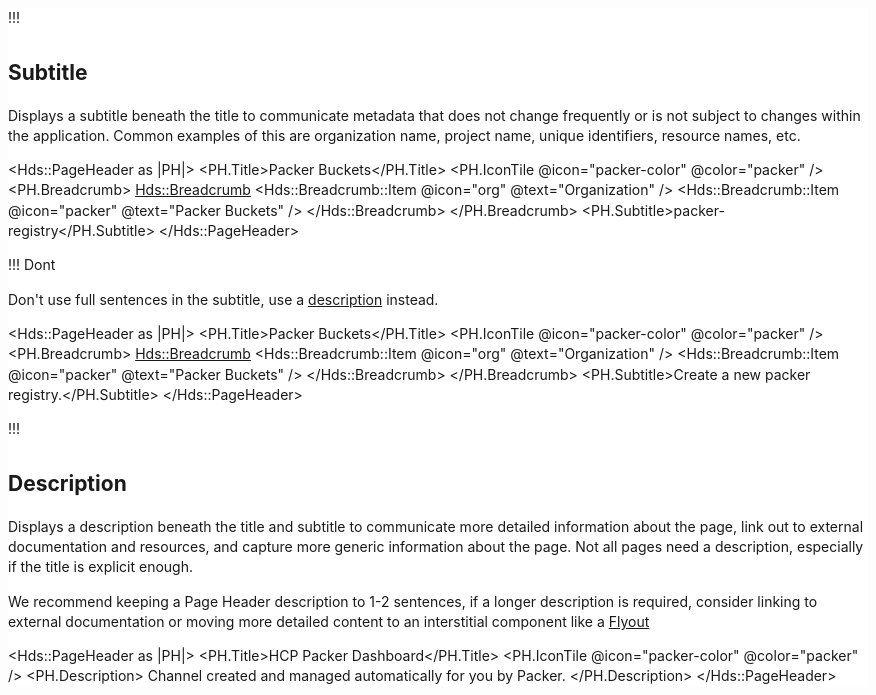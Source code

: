 !!!

## Subtitle

Displays a subtitle beneath the title to communicate metadata that does not change frequently or is not subject to changes within the application. Common examples of this are organization name, project name, unique identifiers, resource names, etc.

<Hds::PageHeader as |PH|>
  <PH.Title>Packer Buckets</PH.Title>
  <PH.IconTile @icon="packer-color" @color="packer" />
  <PH.Breadcrumb>
    <Hds::Breadcrumb>
      <Hds::Breadcrumb::Item @icon="org" @text="Organization" />
      <Hds::Breadcrumb::Item @icon="packer" @text="Packer Buckets" />
    </Hds::Breadcrumb>
  </PH.Breadcrumb>
  <PH.Subtitle>packer-registry</PH.Subtitle>
</Hds::PageHeader>

!!! Dont

Don't use full sentences in the subtitle, use a [description](#description) instead.

<Hds::PageHeader as |PH|>
  <PH.Title>Packer Buckets</PH.Title>
  <PH.IconTile @icon="packer-color" @color="packer" />
  <PH.Breadcrumb>
    <Hds::Breadcrumb>
      <Hds::Breadcrumb::Item @icon="org" @text="Organization" />
      <Hds::Breadcrumb::Item @icon="packer" @text="Packer Buckets" />
    </Hds::Breadcrumb>
  </PH.Breadcrumb>
  <PH.Subtitle>Create a new packer registry.</PH.Subtitle>
</Hds::PageHeader>

!!!

## Description

Displays a description beneath the title and subtitle to communicate more detailed information about the page, link out to external documentation and resources, and capture more generic information about the page. Not all pages need a description, especially if the title is explicit enough.

We recommend keeping a Page Header description to 1-2 sentences, if a longer description is required, consider linking to external documentation or moving more detailed content to an interstitial component like a [Flyout](/components/flyout)

<Hds::PageHeader as |PH|>
  <PH.Title>HCP Packer Dashboard</PH.Title>
  <PH.IconTile @icon="packer-color" @color="packer" />
  <PH.Description>
    Channel created and managed automatically for you by Packer.
  </PH.Description>
</Hds::PageHeader>
